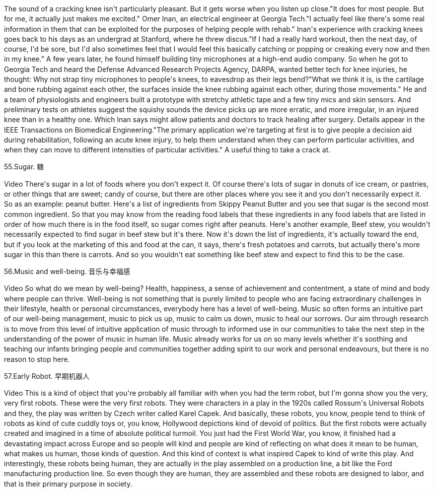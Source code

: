 The sound of a cracking knee isn't particularly pleasant. But it gets worse when you listen up close."It does for most people. But for me, it actually just makes me excited." Omer Inan, an electrical engineer at Georgia Tech."I actually feel like there's some real information in them that can be exploited for the purposes of helping people with rehab." Inan's experience with cracking knees goes back to his days as an undergrad at Stanford, where he threw discus."If I had a really hard workout, then the next day, of course, I'd be sore, but I'd also sometimes feel that I would feel this basically catching or popping or creaking every now and then in my knee." A few years later, he found himself building tiny microphones at a high-end audio company. So when he got to Georgia Tech and heard the Defense Advanced Research Projects Agency, DARPA, wanted better tech for knee injuries, he thought: Why not strap tiny microphones to people's knees, to eavesdrop as their legs bend?"What we think it is, is the cartilage and bone rubbing against each other, the surfaces inside the knee rubbing against each other, during those movements." He and a team of physiologists and engineers built a prototype with stretchy athletic tape and a few tiny mics and skin sensors. And preliminary tests on athletes suggest the squishy sounds the device picks up are more erratic, and more irregular, in an injured knee than in a healthy one. Which Inan says might allow patients and doctors to track healing after surgery. Details appear in the IEEE Transactions on Biomedical Engineering."The primary application we're targeting at first is to give people a decision aid during rehabilitation, following an acute knee injury, to help them understand when they can perform particular activities, and when they can move to different intensities of particular activities." A useful thing to take a crack at.

55.Sugar. 糖

Video
There's sugar in a lot of foods where you don't expect it. Of course there's lots of sugar in donuts of ice cream, or pastries, or other things that are sweet; candy of course, but there are other places where you see it and you don't necessarily expect it. So as an example: peanut butter. Here's a list of ingredients from Skippy Peanut Butter and you see that sugar is the second most common ingredient. So that you may know from the reading food labels that these ingredients in any food labels that are listed in order of how much there is in the food itself, so sugar comes right after peanuts. Here's another example, Beef stew, you wouldn't necessarily expected to find sugar in beef stew but it's there. Now it's down the list of ingredients, it's actually toward the end, but if you look at the marketing of this and food at the can, it says, there's fresh potatoes and carrots, but actually there's more sugar in this than there is carrots. And so you wouldn't eat something like beef stew and expect to find this to be the case.

56.Music and well-being. 音乐与幸福感

Video
So what do we mean by well-being? Health, happiness, a sense of achievement and contentment, a state of mind and body where people can thrive. Well-being is not something that is purely limited to people who are facing extraordinary challenges in their lifestyle, health or personal circumstances, everybody here has a level of well-being. Music so often forms an intuitive part of our well-being management, music to pick us up, music to calm us down, music to heal our sorrows. Our aim through research is to move from this level of intuitive application of music through to informed use in our communities to take the next step in the understanding of the power of music in human life. Music already works for us on so many levels whether it's soothing and teaching our infants bringing people and communities together adding spirit to our work and personal endeavours, but there is no reason to stop here.

57.Early Robot. 早期机器人

Video
This is a kind of object that you're probably all familiar with when you had the term robot, but I'm gonna show you the very, very first robots. These were the very first robots. They were characters in a play in the 1920s called Rossum's Universal Robots and they, the play was written by Czech writer called Karel Capek. And basically, these robots, you know, people tend to think of robots as kind of cute cuddly toys or, you know, Hollywood depictions kind of devoid of politics. But the first robots were actually created and imagined in a time of absolute political turmoil. You just had the First World War, you know, it finished had a devastating impact across Europe and so people will kind and people are kind of reflecting on what does it mean to be human, what makes us human, those kinds of question. And this kind of context is what inspired Capek to kind of write this play. And interestingly, these robots being human, they are actually in the play assembled on a production line, a bit like the Ford manufacturing production line. So even though they are human, they are assembled and these robots are designed to labor, and that is their primary purpose in society.
